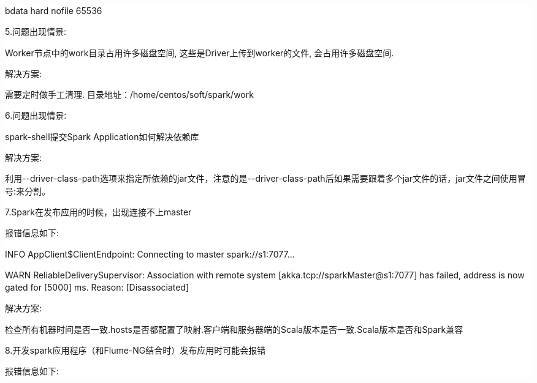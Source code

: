 bdata  hard    nofile  65536









5.问题出现情景:

Worker节点中的work目录占用许多磁盘空间, 这些是Driver上传到worker的文件, 会占用许多磁盘空间.



解决方案:

需要定时做手工清理. 目录地址：/home/centos/soft/spark/work











6.问题出现情景:

spark-shell提交Spark Application如何解决依赖库



解决方案:

利用--driver-class-path选项来指定所依赖的jar文件，注意的是--driver-class-path后如果需要跟着多个jar文件的话，jar文件之间使用冒号:来分割。











7.Spark在发布应用的时候，出现连接不上master

报错信息如下:



INFO AppClient$ClientEndpoint: Connecting to master spark://s1:7077...

WARN ReliableDeliverySupervisor: Association with remote system \[akka.tcp://sparkMaster@s1:7077\] has failed, address is now gated for \[5000\] ms. Reason: \[Disassociated\]

解决方案:

检查所有机器时间是否一致.hosts是否都配置了映射.客户端和服务器端的Scala版本是否一致.Scala版本是否和Spark兼容











8.开发spark应用程序（和Flume-NG结合时）发布应用时可能会报错

报错信息如下:
